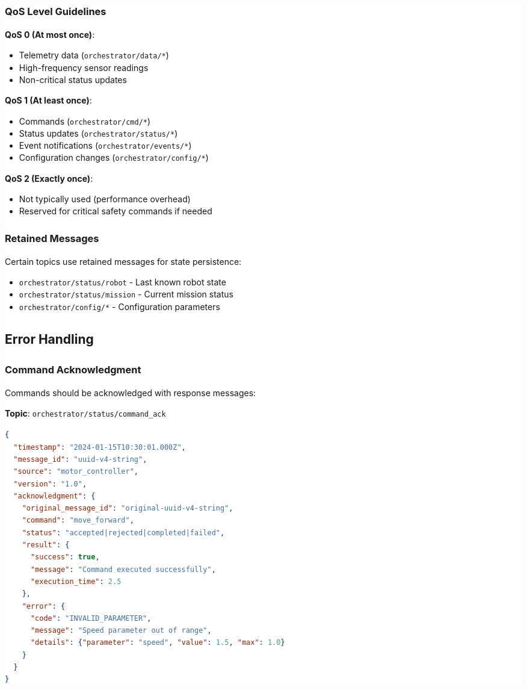 ### QoS Level Guidelines

**QoS 0 (At most once)**:
- Telemetry data (`orchestrator/data/*`)
- High-frequency sensor readings
- Non-critical status updates

**QoS 1 (At least once)**:
- Commands (`orchestrator/cmd/*`)
- Status updates (`orchestrator/status/*`)
- Event notifications (`orchestrator/events/*`)
- Configuration changes (`orchestrator/config/*`)

**QoS 2 (Exactly once)**:
- Not typically used (performance overhead)
- Reserved for critical safety commands if needed

### Retained Messages

Certain topics use retained messages for state persistence:

- `orchestrator/status/robot` - Last known robot state
- `orchestrator/status/mission` - Current mission status
- `orchestrator/config/*` - Configuration parameters

## Error Handling

### Command Acknowledgment

Commands should be acknowledged with response messages:

**Topic**: `orchestrator/status/command_ack`

```json
{
  "timestamp": "2024-01-15T10:30:01.000Z",
  "message_id": "uuid-v4-string",
  "source": "motor_controller",
  "version": "1.0",
  "acknowledgment": {
    "original_message_id": "original-uuid-v4-string",
    "command": "move_forward",
    "status": "accepted|rejected|completed|failed",
    "result": {
      "success": true,
      "message": "Command executed successfully",
      "execution_time": 2.5
    },
    "error": {
      "code": "INVALID_PARAMETER",
      "message": "Speed parameter out of range",
      "details": {"parameter": "speed", "value": 1.5, "max": 1.0}
    }
  }
}
```
